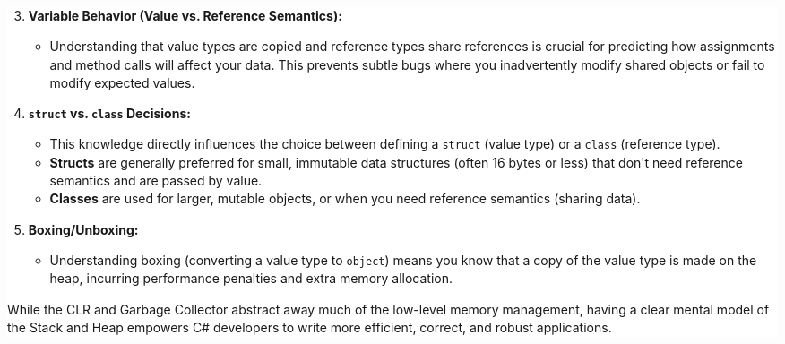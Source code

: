 3.  **Variable Behavior (Value vs. Reference Semantics):**

      * Understanding that value types are copied and reference types share references is crucial for predicting how assignments and method calls will affect your data. This prevents subtle bugs where you inadvertently modify shared objects or fail to modify expected values.

4.  **`struct` vs. `class` Decisions:**

      * This knowledge directly influences the choice between defining a `struct` (value type) or a `class` (reference type).
      * **Structs** are generally preferred for small, immutable data structures (often 16 bytes or less) that don't need reference semantics and are passed by value.
      * **Classes** are used for larger, mutable objects, or when you need reference semantics (sharing data).

5.  **Boxing/Unboxing:**

      * Understanding boxing (converting a value type to `object`) means you know that a copy of the value type is made on the heap, incurring performance penalties and extra memory allocation.

While the CLR and Garbage Collector abstract away much of the low-level memory management, having a clear mental model of the Stack and Heap empowers C\# developers to write more efficient, correct, and robust applications.